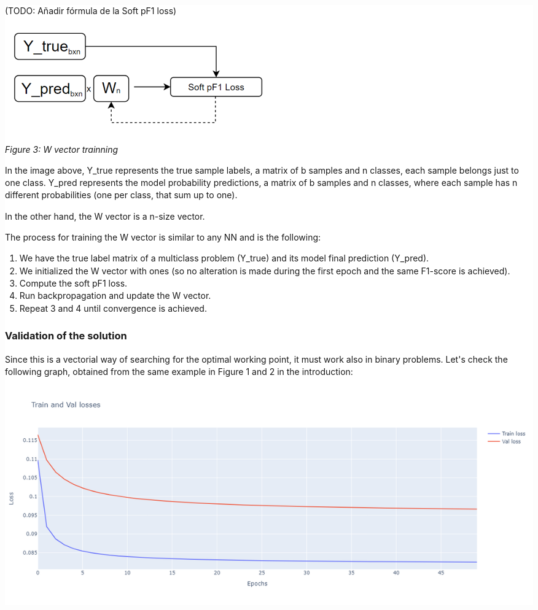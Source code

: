 (TODO: Añadir fórmula de la Soft pF1 loss)

<img src='data/images/soft_pf1_loss.png' alt='Soft pf1 loss'>
<p align="left"><em>Figure 3: W vector trainning</em></p>

In the image above, Y_true represents the true sample labels, a matrix of b samples and n classes, each sample belongs just to one class. Y_pred represents the model probability predictions, a matrix of b samples and n classes, where each sample has n different probabilities (one per class, that sum up to one).

In the other hand, the W vector is a n-size vector.

The process for training the W vector is similar to any NN and is the following:

1. We have the true label matrix of a multiclass problem (Y_true) and its model final prediction (Y_pred).
2. We initialized the W vector with ones (so no alteration is made during the first epoch and the same F1-score is achieved).
3. Compute the soft pF1 loss.
4. Run backpropagation and update the W vector.
5. Repeat 3 and 4 until convergence is achieved.

### Validation of the solution

Since this is a vectorial way of searching for the optimal working point, it must work also in binary problems. Let's check the following graph, obtained from the same example in Figure 1 and 2 in the introduction:

<img src='data/images/train_val_binary_verification.png' alt='Train and Val losses'>